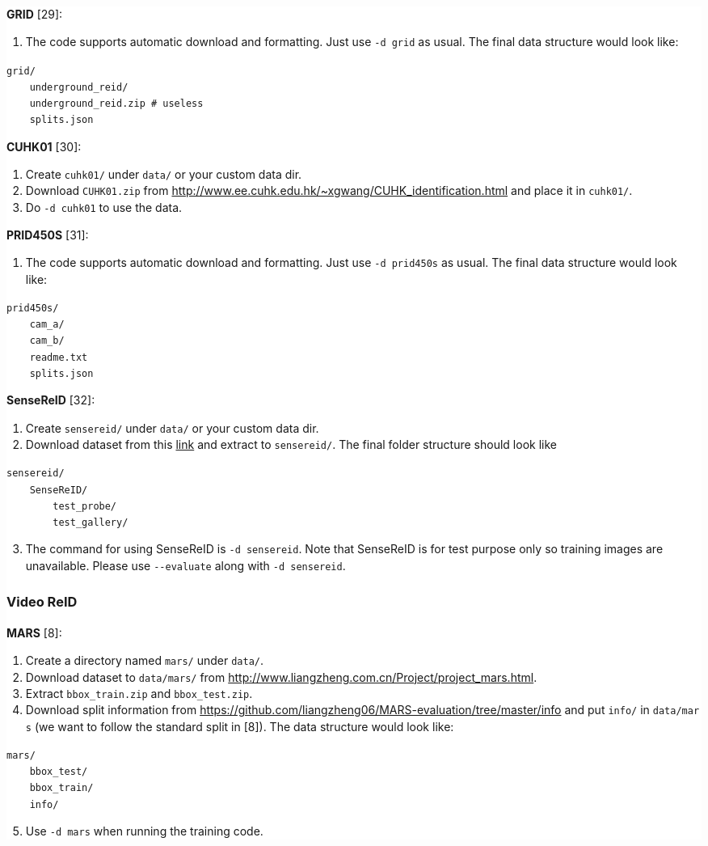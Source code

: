 **GRID** [29]:
1. The code supports automatic download and formatting. Just use `-d grid` as usual. The final data structure would look like:
```
grid/
    underground_reid/
    underground_reid.zip # useless
    splits.json
```

**CUHK01** [30]:
1. Create `cuhk01/` under `data/` or your custom data dir.
2. Download `CUHK01.zip` from http://www.ee.cuhk.edu.hk/~xgwang/CUHK_identification.html and place it in `cuhk01/`.
3. Do `-d cuhk01` to use the data.


**PRID450S** [31]:
1. The code supports automatic download and formatting. Just use `-d prid450s` as usual. The final data structure would look like:
```
prid450s/
    cam_a/
    cam_b/
    readme.txt
    splits.json
```


**SenseReID** [32]:
1. Create `sensereid/` under `data/` or your custom data dir.
2. Download dataset from this [link](https://drive.google.com/file/d/0B56OfSrVI8hubVJLTzkwV2VaOWM/view) and extract to `sensereid/`. The final folder structure should look like
```
sensereid/
    SenseReID/
        test_probe/
        test_gallery/
```
3. The command for using SenseReID is `-d sensereid`. Note that SenseReID is for test purpose only so training images are unavailable. Please use `--evaluate` along with `-d sensereid`.


### Video ReID

**MARS** [8]:
1. Create a directory named `mars/` under `data/`.
2. Download dataset to `data/mars/` from http://www.liangzheng.com.cn/Project/project_mars.html.
3. Extract `bbox_train.zip` and `bbox_test.zip`.
4. Download split information from https://github.com/liangzheng06/MARS-evaluation/tree/master/info and put `info/` in `data/mars` (we want to follow the standard split in [8]). The data structure would look like:
```
mars/
    bbox_test/
    bbox_train/
    info/
```
5. Use `-d mars` when running the training code.
